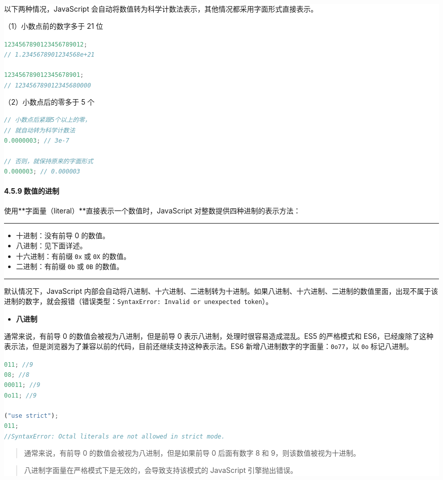以下两种情况，JavaScript 会自动将数值转为科学计数法表示，其他情况都采用字面形式直接表示。

（1）小数点前的数字多于 21 位

```javascript
1234567890123456789012;
// 1.2345678901234568e+21

123456789012345678901;
// 123456789012345680000
```

（2）小数点后的零多于 5 个

```javascript
// 小数点后紧跟5个以上的零，
// 就自动转为科学计数法
0.0000003; // 3e-7

// 否则，就保持原来的字面形式
0.000003; // 0.000003
```

#### 4.5.9 数值的进制

使用**字面量（literal）**直接表示一个数值时，JavaScript 对整数提供四种进制的表示方法：

---

- 十进制：没有前导 0 的数值。
- 八进制：见下面详述。
- 十六进制：有前缀 `0x` 或 `0X` 的数值。
- 二进制：有前缀 `0b` 或 `0B` 的数值。

---

默认情况下，JavaScript 内部会自动将八进制、十六进制、二进制转为十进制。如果八进制、十六进制、二进制的数值里面，出现不属于该进制的数字，就会报错（错误类型：`SyntaxError: Invalid or unexpected token`）。

- **八进制**

通常来说，有前导 0 的数值会被视为八进制，但是前导 0 表示八进制，处理时很容易造成混乱。ES5 的严格模式和 ES6，已经废除了这种表示法，但是浏览器为了兼容以前的代码，目前还继续支持这种表示法。ES6 新增八进制数字的字面量：`0o77`，以 `0o` 标记八进制。

```js
011; //9
08; //8
00011; //9
0o11; //9

("use strict");
011;
//SyntaxError: Octal literals are not allowed in strict mode.
```

> 通常来说，有前导 0 的数值会被视为八进制，但是如果前导 0 后面有数字 8 和 9，则该数值被视为十进制。

> 八进制字面量在严格模式下是无效的，会导致支持该模式的 JavaScript 引擎抛出错误。
